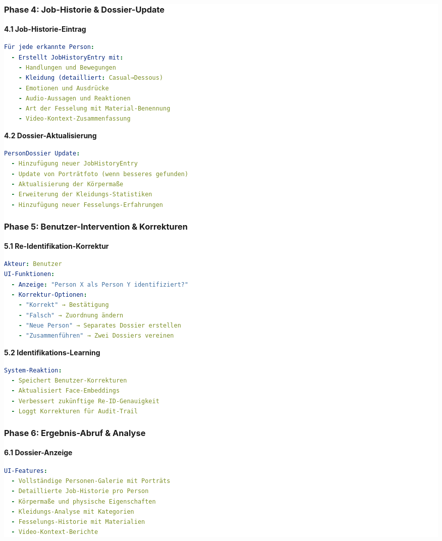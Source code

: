### Phase 4: Job-Historie & Dossier-Update
**4.1 Job-Historie-Eintrag**
```yaml
Für jede erkannte Person:
  - Erstellt JobHistoryEntry mit:
    - Handlungen und Bewegungen
    - Kleidung (detailliert: Casual→Dessous)
    - Emotionen und Ausdrücke
    - Audio-Aussagen und Reaktionen
    - Art der Fesselung mit Material-Benennung
    - Video-Kontext-Zusammenfassung
```

**4.2 Dossier-Aktualisierung**
```yaml
PersonDossier Update:
  - Hinzufügung neuer JobHistoryEntry
  - Update von Porträtfoto (wenn besseres gefunden)
  - Aktualisierung der Körpermaße
  - Erweiterung der Kleidungs-Statistiken
  - Hinzufügung neuer Fesselungs-Erfahrungen
```

### Phase 5: Benutzer-Intervention & Korrekturen
**5.1 Re-Identifikation-Korrektur**
```yaml
Akteur: Benutzer
UI-Funktionen:
  - Anzeige: "Person X als Person Y identifiziert?"
  - Korrektur-Optionen:
    - "Korrekt" → Bestätigung
    - "Falsch" → Zuordnung ändern
    - "Neue Person" → Separates Dossier erstellen
    - "Zusammenführen" → Zwei Dossiers vereinen
```

**5.2 Identifikations-Learning**
```yaml
System-Reaktion:
  - Speichert Benutzer-Korrekturen
  - Aktualisiert Face-Embeddings
  - Verbessert zukünftige Re-ID-Genauigkeit
  - Loggt Korrekturen für Audit-Trail
```

### Phase 6: Ergebnis-Abruf & Analyse
**6.1 Dossier-Anzeige**
```yaml
UI-Features:
  - Vollständige Personen-Galerie mit Porträts
  - Detaillierte Job-Historie pro Person
  - Körpermaße und physische Eigenschaften
  - Kleidungs-Analyse mit Kategorien
  - Fesselungs-Historie mit Materialien
  - Video-Kontext-Berichte
```
